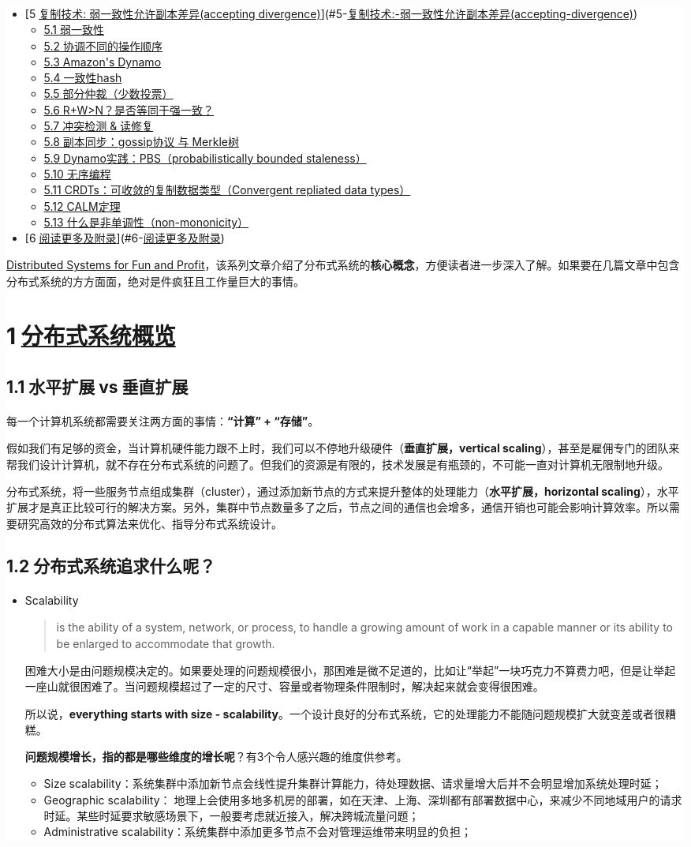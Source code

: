 * [5 [复制技术: 弱一致性允许副本差异(accepting divergence)](http://book.mixu.net/distsys/eventual.html)](#5-[复制技术:-弱一致性允许副本差异(accepting-divergence)](http://bookmixunet/distsys/eventualhtml))
	* [5.1 弱一致性](#51-弱一致性)
	* [5.2 协调不同的操作顺序](#52-协调不同的操作顺序)
	* [5.3 Amazon's Dynamo](#53-amazon's-dynamo)
	* [5.4 一致性hash](#54-一致性hash)
	* [5.5 部分仲裁（少数投票）](#55-部分仲裁（少数投票）)
	* [5.6 R+W>N？是否等同于强一致？](#56-r+w>n？是否等同于强一致？)
	* [5.7 冲突检测 & 读修复](#57-冲突检测-&-读修复)
	* [5.8 副本同步：gossip协议 与 Merkle树](#58-副本同步：gossip协议-与-merkle树)
	* [5.9 Dynamo实践：PBS（probabilistically bounded staleness）](#59-dynamo实践：pbs（probabilistically-bounded-staleness）)
	* [5.10 无序编程](#510-无序编程)
	* [5.11 CRDTs：可收敛的复制数据类型（Convergent repliated data types）](#511-crdts：可收敛的复制数据类型（convergent-repliated-data-types）)
	* [5.12 CALM定理](#512-calm定理)
	* [5.13 什么是非单调性（non-mononicity）](#513-什么是非单调性（non-mononicity）)
* [6 [阅读更多及附录](http://book.mixu.net/distsys/appendix.html)](#6-[阅读更多及附录](http://bookmixunet/distsys/appendixhtml))


[Distributed Systems for Fun and Profit](http://book.mixu.net/distsys/)，该系列文章介绍了分布式系统的**核心概念**，方便读者进一步深入了解。如果要在几篇文章中包含分布式系统的方方面面，绝对是件疯狂且工作量巨大的事情。

# 1 [分布式系统概览](http://book.mixu.net/distsys/intro.html)

## 1.1 水平扩展 vs 垂直扩展

每一个计算机系统都需要关注两方面的事情：**“计算” + “存储”**。
    
假如我们有足够的资金，当计算机硬件能力跟不上时，我们可以不停地升级硬件（**垂直扩展，vertical scaling**），甚至是雇佣专门的团队来帮我们设计计算机，就不存在分布式系统的问题了。但我们的资源是有限的，技术发展是有瓶颈的，不可能一直对计算机无限制地升级。

分布式系统，将一些服务节点组成集群（cluster），通过添加新节点的方式来提升整体的处理能力（**水平扩展，horizontal scaling**），水平扩展才是真正比较可行的解决方案。另外，集群中节点数量多了之后，节点之间的通信也会增多，通信开销也可能会影响计算效率。所以需要研究高效的分布式算法来优化、指导分布式系统设计。

## 1.2 分布式系统追求什么呢？

- Scalability
    
    > is the ability of a system, network, or process, to handle a growing amount of work in a capable manner or its ability to be enlarged to accommodate that growth.
    
    困难大小是由问题规模决定的。如果要处理的问题规模很小，那困难是微不足道的，比如让“举起”一块巧克力不算费力吧，但是让举起一座山就很困难了。当问题规模超过了一定的尺寸、容量或者物理条件限制时，解决起来就会变得很困难。

    所以说，**everything starts with size - scalability**。一个设计良好的分布式系统，它的处理能力不能随问题规模扩大就变差或者很糟糕。

    **问题规模增长，指的都是哪些维度的增长呢**？有3个令人感兴趣的维度供参考。

    - Size scalability：系统集群中添加新节点会线性提升集群计算能力，待处理数据、请求量增大后并不会明显增加系统处理时延；
    - Geographic scalability： 地理上会使用多地多机房的部署，如在天津、上海、深圳都有部署数据中心，来减少不同地域用户的请求时延。某些时延要求敏感场景下，一般要考虑就近接入，解决跨城流量问题；
    - Administrative scalability：系统集群中添加更多节点不会对管理运维带来明显的负担； 
